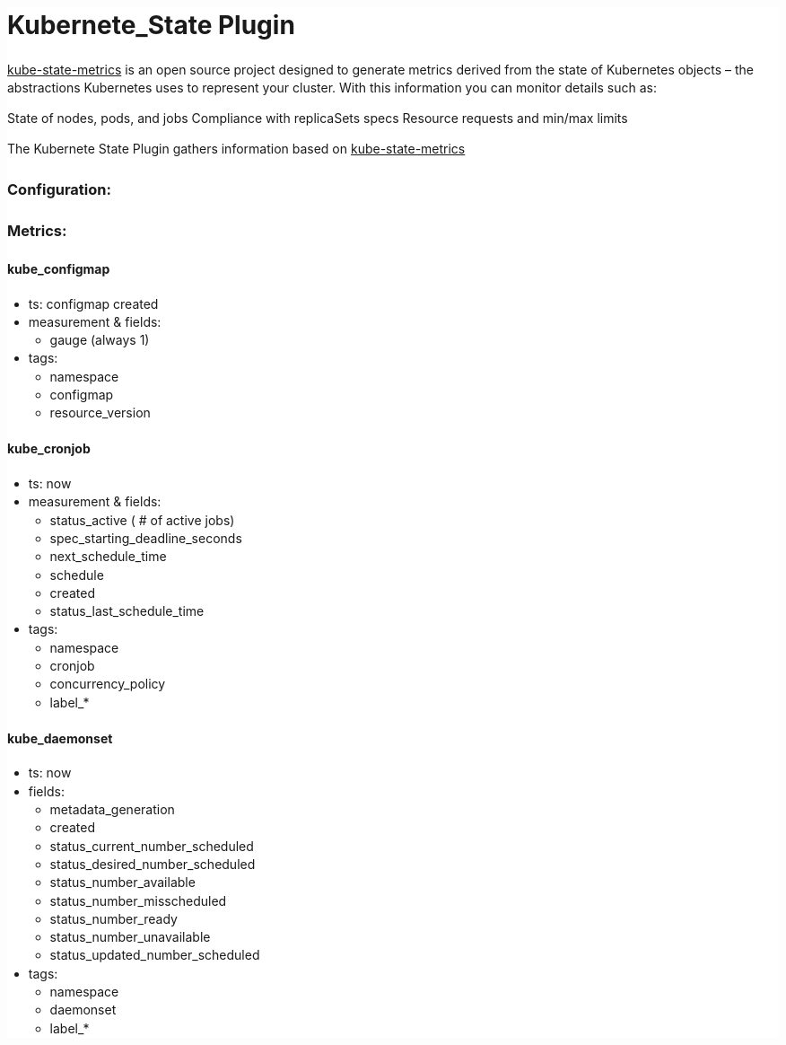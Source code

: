 # Kubernete_State Plugin
[kube-state-metrics](https://github.com/kubernetes/kube-state-metrics) is an open source project designed to generate metrics derived from the state of Kubernetes objects – the abstractions Kubernetes uses to represent your cluster. With this information you can monitor details such as:

State of nodes, pods, and jobs
Compliance with replicaSets specs
Resource requests and min/max limits

The Kubernete State Plugin gathers information based on [kube-state-metrics](https://github.com/kubernetes/kube-state-metrics)

### Configuration:

### Metrics:

#### kube_configmap
- ts: configmap created
- measurement & fields:
  - gauge (always 1)
- tags:
  - namespace
  - configmap
  - resource_version

#### kube_cronjob
- ts: now
- measurement & fields:
  - status_active ( # of active jobs)
  - spec_starting_deadline_seconds
  - next_schedule_time
  - schedule
  - created
  - status_last_schedule_time
- tags:
  - namespace
  - cronjob
  - concurrency_policy
  - label_* 

#### kube_daemonset
- ts: now
- fields:
  - metadata_generation
  - created
  - status_current_number_scheduled
  - status_desired_number_scheduled
  - status_number_available
  - status_number_misscheduled
  - status_number_ready
  - status_number_unavailable
  - status_updated_number_scheduled
- tags:
  - namespace
  - daemonset
  - label_*
